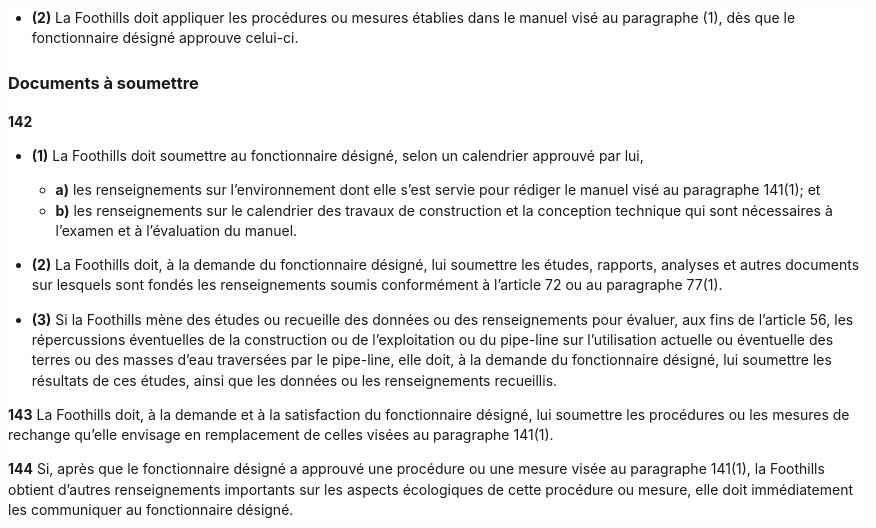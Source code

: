 - **(2)** La Foothills doit appliquer les procédures ou mesures établies dans le manuel visé au paragraphe (1), dès que le fonctionnaire désigné approuve celui-ci.




### Documents à soumettre


**142** 

- **(1)** La Foothills doit soumettre au fonctionnaire désigné, selon un calendrier approuvé par lui,
	- **a)** les renseignements sur l’environnement dont elle s’est servie pour rédiger le manuel visé au paragraphe 141(1); et
	- **b)** les renseignements sur le calendrier des travaux de construction et la conception technique qui sont nécessaires à l’examen et à l’évaluation du manuel.

- **(2)** La Foothills doit, à la demande du fonctionnaire désigné, lui soumettre les études, rapports, analyses et autres documents sur lesquels sont fondés les renseignements soumis conformément à l’article 72 ou au paragraphe 77(1).

- **(3)** Si la Foothills mène des études ou recueille des données ou des renseignements pour évaluer, aux fins de l’article 56, les répercussions éventuelles de la construction ou de l’exploitation ou du pipe-line sur l’utilisation actuelle ou éventuelle des terres ou des masses d’eau traversées par le pipe-line, elle doit, à la demande du fonctionnaire désigné, lui soumettre les résultats de ces études, ainsi que les données ou les renseignements recueillis.



**143** La Foothills doit, à la demande et à la satisfaction du fonctionnaire désigné, lui soumettre les procédures ou les mesures de rechange qu’elle envisage en remplacement de celles visées au paragraphe 141(1).



**144** Si, après que le fonctionnaire désigné a approuvé une procédure ou une mesure visée au paragraphe 141(1), la Foothills obtient d’autres renseignements importants sur les aspects écologiques de cette procédure ou mesure, elle doit immédiatement les communiquer au fonctionnaire désigné.


